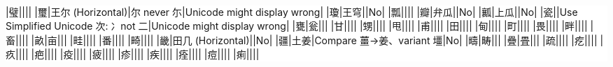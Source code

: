 |璧||||
|璽|王尔 (Horizontal)|尔 never 尓|Unicode might display wrong|
|瓊|王穹||No|
|瓢||||
|瓣|弁瓜||No|
|瓤|上瓜||No|
|瓷||Use Simplified Unicode 次: 冫not 二|Unicode might display wrong|
|甕|瓮|||
|甘||||
|甥||||
|甩||||
|甫||||
|田||||
|甸||||
|町||||
|畏||||
|畔||||
|畜||||
|畝|亩|||
|畦||||
|番||||
|畸||||
|畿|田几 (Horizontal)||No|
|疆|土姜|Compare 薑→姜、variant 壃|No|
|疇|畴|||
|疊|畳|||
|疏||||
|疙||||
|疚||||
|疤||||
|疫||||
|疲||||
|疹||||
|疾||||
|痊||||
|痘||||
|痢||||